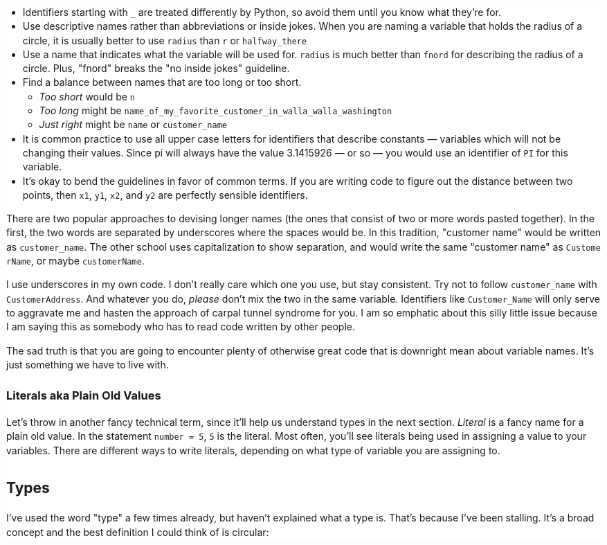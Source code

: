 - Identifiers starting with `_` are treated differently by Python, so
  avoid them until you know what they’re for.
- Use descriptive names rather than abbreviations or inside jokes.
  When you are naming a variable that holds the radius of a circle, it
  is usually better to use `radius` than `r` or `halfway_there`
- Use a name that indicates what the variable will be used for.
  `radius` is much better than `fnord` for describing the radius of a
  circle. Plus, "fnord" breaks the "no inside jokes" guideline.
- Find a balance between names that are too long or too short.
    - *Too short* would be `n`
    - *Too long* might be
      `name_of_my_favorite_customer_in_walla_walla_washington`
    - *Just right* might be `name` or `customer_name`
- It is common practice to use all upper case letters for identifiers
  that describe constants — variables which will not be changing their
  values. Since pi will always have the value 3.1415926 — or so — you
  would use an identifier of `PI` for this variable.
- It’s okay to bend the guidelines in favor of common terms. If you
  are writing code to figure out the distance between two points, then
  `x1`, `y1`, `x2`, and `y2` are perfectly sensible identifiers.

There are two popular approaches to devising longer names (the ones that
consist of two or more words pasted together). In the first, the two
words are separated by underscores where the spaces would be. In this
tradition, "customer name" would be written as `customer_name`. The
other school uses capitalization to show separation, and would write the
same "customer name" as `CustomerName`, or maybe `customerName`.

I use underscores in my own code. I don’t really care which one you use,
but stay consistent. Try not to follow `customer_name` with
`CustomerAddress`. And whatever you do, *please* don’t mix the two in
the same variable. Identifiers like `Customer_Name` will only serve to
aggravate me and hasten the approach of carpal tunnel syndrome for you.
I am so emphatic about this silly little issue because I am saying this
as somebody who has to read code written by other people.

The sad truth is that you are going to encounter plenty of otherwise
great code that is downright mean about variable names. It’s just
something we have to live with.

### Literals aka Plain Old Values

Let’s throw in another fancy technical term, since it’ll help us
understand types in the next section. *Literal* is a fancy name for a
plain old value. In the statement `number = 5`, `5` is the literal. Most
often, you’ll see literals being used in assigning a value to your
variables. There are different ways to write literals, depending on what
type of variable you are assigning to.

## Types

I’ve used the word "type" a few times already, but haven’t explained
what a type is. That’s because I’ve been stalling. It’s a broad concept
and the best definition I could think of is circular:
